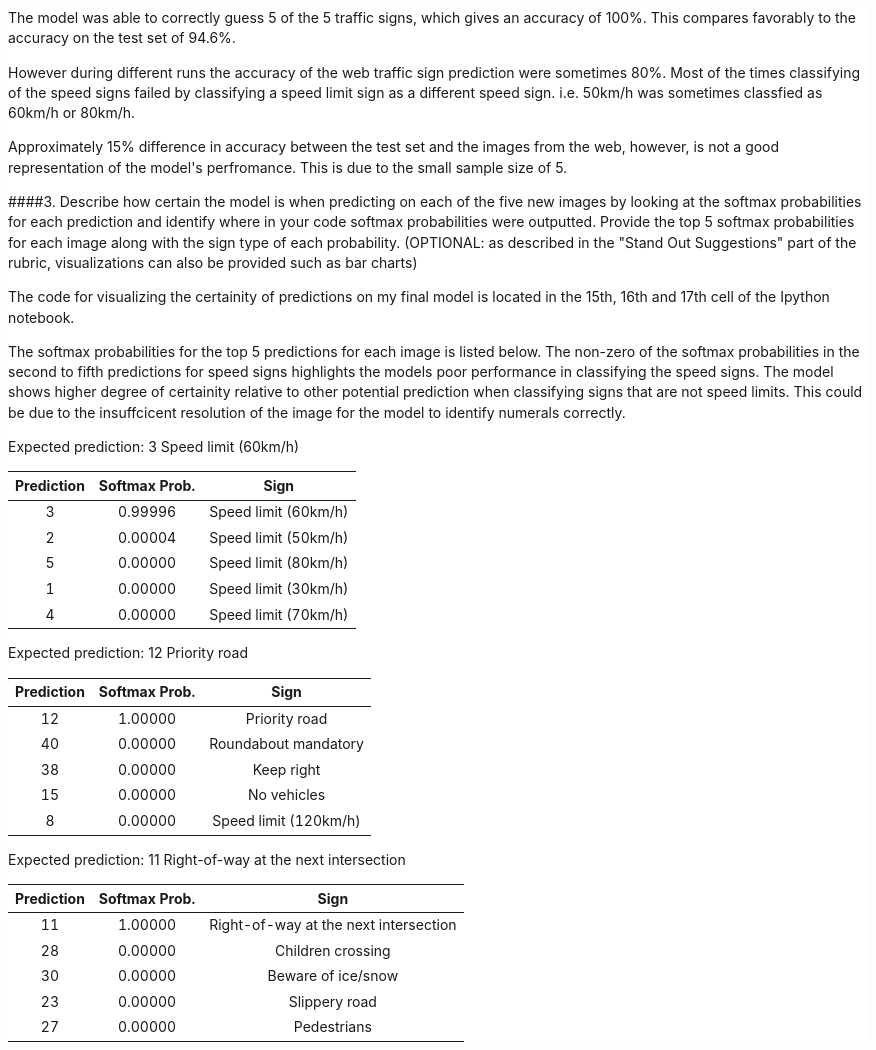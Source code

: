 
The model was able to correctly guess 5 of the 5 traffic signs, which gives an accuracy of 100%. 
This compares favorably to the accuracy on the test set of 94.6%. 

However during different runs the accuracy of the web traffic sign prediction were sometimes 80%. Most of the times classifying of the speed signs failed by classifying a speed limit sign as a different speed sign. i.e. 50km/h was sometimes classfied as 60km/h or 80km/h.

Approximately 15% difference in accuracy between the test set and the images from the web, however, is not a good representation of the model's perfromance. This is due to the small sample size of 5.

####3. Describe how certain the model is when predicting on each of the five new images by looking at the softmax probabilities for each prediction and identify where in your code softmax probabilities were outputted. Provide the top 5 softmax probabilities for each image along with the sign type of each probability. (OPTIONAL: as described in the "Stand Out Suggestions" part of the rubric, visualizations can also be provided such as bar charts)

The code for visualizing the certainity of predictions on my final model is located in the 15th, 16th and 17th cell of the Ipython notebook.

The softmax probabilities for the top 5 predictions for each image is listed below. The non-zero of the softmax probabilities in the second to fifth predictions for speed signs highlights the models poor performance in classifying the speed signs. The model shows higher degree of certainity relative to other potential prediction when classifying signs that are not speed limits. 
This could be due to the insuffcicent resolution of the image for the model to identify numerals correctly.

Expected prediction:  3  Speed limit (60km/h)

| Prediction	  |     Softmax Prob. | Sign		| 
|:------:|:---------------:|:---------------------------------------------:| 
|  3   | 0.99996   | Speed limit (60km/h)|
|  2   | 0.00004   | Speed limit (50km/h)|
|  5   | 0.00000  | Speed limit (80km/h)|
|  1   | 0.00000   | Speed limit (30km/h)|
|  4   | 0.00000   | Speed limit (70km/h)|
 
Expected prediction: 12  Priority road

| Prediction	  |     Softmax Prob. | Sign		| 
|:------:|:---------------:|:---------------------------------------------:| 
| 12   | 1.00000   | Priority road|
| 40   | 0.00000   | Roundabout mandatory|
| 38   | 0.00000   | Keep right|
| 15   | 0.00000   | No vehicles|
|  8   | 0.00000   | Speed limit (120km/h)|
 
Expected prediction: 11  Right-of-way at the next intersection

| Prediction	  |     Softmax Prob. | Sign		| 
|:------:|:---------------:|:---------------------------------------------:| 
| 11   | 1.00000  |  Right-of-way at the next intersection|
| 28   | 0.00000 |   Children crossing|
| 30   | 0.00000  |  Beware of ice/snow|
| 23   | 0.00000   | Slippery road|
| 27   | 0.00000   | Pedestrians|
 